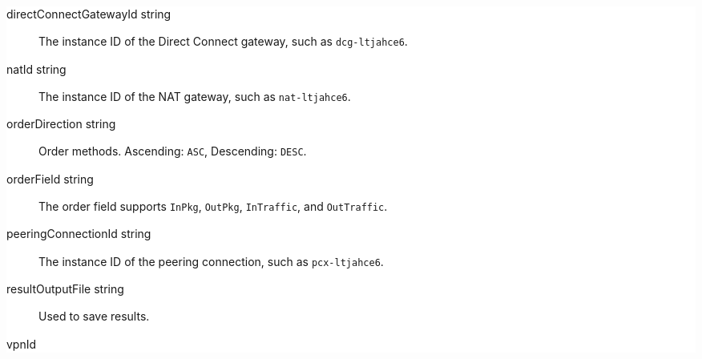 <a data-swiftype-name="resource-property" data-swiftype-type="text" href="#directconnectgatewayid_nodejs" style="color: inherit; text-decoration: inherit;">direct<wbr>Connect<wbr>Gateway<wbr>Id</a>
</span>
        <span class="property-indicator"></span>
        <span class="property-type">string</span>
    </dt>
    <dd><p>The instance ID of the Direct Connect gateway, such as <code>dcg-ltjahce6</code>.</p>
</dd><dt class="property-optional"
            title="Optional">
        <span id="natid_nodejs">
<a data-swiftype-name="resource-property" data-swiftype-type="text" href="#natid_nodejs" style="color: inherit; text-decoration: inherit;">nat<wbr>Id</a>
</span>
        <span class="property-indicator"></span>
        <span class="property-type">string</span>
    </dt>
    <dd><p>The instance ID of the NAT gateway, such as <code>nat-ltjahce6</code>.</p>
</dd><dt class="property-optional"
            title="Optional">
        <span id="orderdirection_nodejs">
<a data-swiftype-name="resource-property" data-swiftype-type="text" href="#orderdirection_nodejs" style="color: inherit; text-decoration: inherit;">order<wbr>Direction</a>
</span>
        <span class="property-indicator"></span>
        <span class="property-type">string</span>
    </dt>
    <dd><p>Order methods. Ascending: <code>ASC</code>, Descending: <code>DESC</code>.</p>
</dd><dt class="property-optional"
            title="Optional">
        <span id="orderfield_nodejs">
<a data-swiftype-name="resource-property" data-swiftype-type="text" href="#orderfield_nodejs" style="color: inherit; text-decoration: inherit;">order<wbr>Field</a>
</span>
        <span class="property-indicator"></span>
        <span class="property-type">string</span>
    </dt>
    <dd><p>The order field supports <code>InPkg</code>, <code>OutPkg</code>, <code>InTraffic</code>, and <code>OutTraffic</code>.</p>
</dd><dt class="property-optional"
            title="Optional">
        <span id="peeringconnectionid_nodejs">
<a data-swiftype-name="resource-property" data-swiftype-type="text" href="#peeringconnectionid_nodejs" style="color: inherit; text-decoration: inherit;">peering<wbr>Connection<wbr>Id</a>
</span>
        <span class="property-indicator"></span>
        <span class="property-type">string</span>
    </dt>
    <dd><p>The instance ID of the peering connection, such as <code>pcx-ltjahce6</code>.</p>
</dd><dt class="property-optional"
            title="Optional">
        <span id="resultoutputfile_nodejs">
<a data-swiftype-name="resource-property" data-swiftype-type="text" href="#resultoutputfile_nodejs" style="color: inherit; text-decoration: inherit;">result<wbr>Output<wbr>File</a>
</span>
        <span class="property-indicator"></span>
        <span class="property-type">string</span>
    </dt>
    <dd><p>Used to save results.</p>
</dd><dt class="property-optional"
            title="Optional">
        <span id="vpnid_nodejs">
<a data-swiftype-name="resource-property" data-swiftype-type="text" href="#vpnid_nodejs" style="color: inherit; text-decoration: inherit;">vpn<wbr>Id</a>
</span>